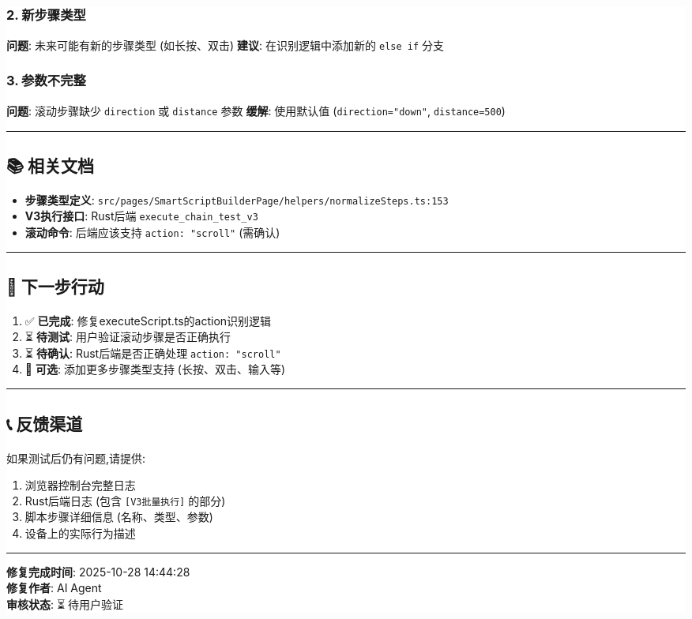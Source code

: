 ### 2. 新步骤类型
**问题**: 未来可能有新的步骤类型 (如长按、双击)
**建议**: 在识别逻辑中添加新的 `else if` 分支

### 3. 参数不完整
**问题**: 滚动步骤缺少 `direction` 或 `distance` 参数
**缓解**: 使用默认值 (`direction="down"`, `distance=500`)

---

## 📚 相关文档

- **步骤类型定义**: `src/pages/SmartScriptBuilderPage/helpers/normalizeSteps.ts:153`
- **V3执行接口**: Rust后端 `execute_chain_test_v3`
- **滚动命令**: 后端应该支持 `action: "scroll"` (需确认)

---

## 🎯 下一步行动

1. ✅ **已完成**: 修复executeScript.ts的action识别逻辑
2. ⏳ **待测试**: 用户验证滚动步骤是否正确执行
3. ⏳ **待确认**: Rust后端是否正确处理 `action: "scroll"`
4. 📝 **可选**: 添加更多步骤类型支持 (长按、双击、输入等)

---

## 📞 反馈渠道

如果测试后仍有问题,请提供:
1. 浏览器控制台完整日志
2. Rust后端日志 (包含 `[V3批量执行]` 的部分)
3. 脚本步骤详细信息 (名称、类型、参数)
4. 设备上的实际行为描述

---

**修复完成时间**: 2025-10-28 14:44:28  
**修复作者**: AI Agent  
**审核状态**: ⏳ 待用户验证
